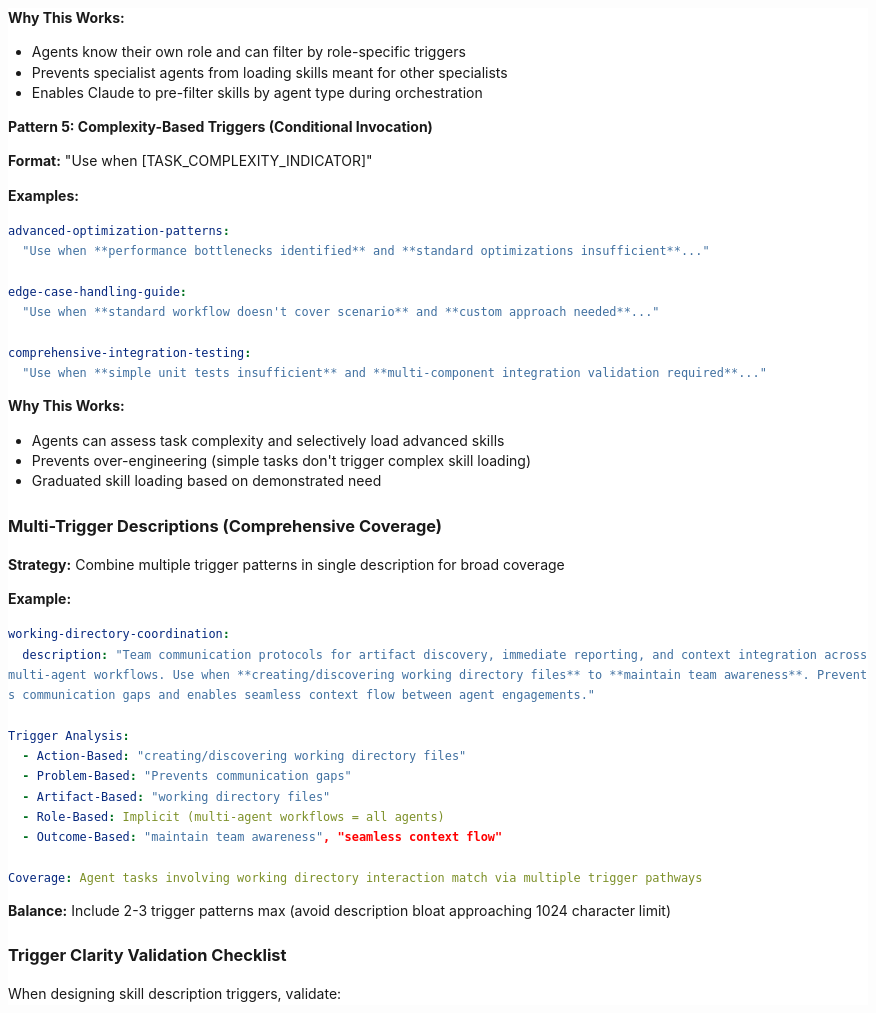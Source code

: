 **Why This Works:**
- Agents know their own role and can filter by role-specific triggers
- Prevents specialist agents from loading skills meant for other specialists
- Enables Claude to pre-filter skills by agent type during orchestration

**Pattern 5: Complexity-Based Triggers (Conditional Invocation)**

**Format:** "Use when [TASK_COMPLEXITY_INDICATOR]"

**Examples:**
```yaml
advanced-optimization-patterns:
  "Use when **performance bottlenecks identified** and **standard optimizations insufficient**..."

edge-case-handling-guide:
  "Use when **standard workflow doesn't cover scenario** and **custom approach needed**..."

comprehensive-integration-testing:
  "Use when **simple unit tests insufficient** and **multi-component integration validation required**..."
```

**Why This Works:**
- Agents can assess task complexity and selectively load advanced skills
- Prevents over-engineering (simple tasks don't trigger complex skill loading)
- Graduated skill loading based on demonstrated need

### Multi-Trigger Descriptions (Comprehensive Coverage)

**Strategy:** Combine multiple trigger patterns in single description for broad coverage

**Example:**
```yaml
working-directory-coordination:
  description: "Team communication protocols for artifact discovery, immediate reporting, and context integration across multi-agent workflows. Use when **creating/discovering working directory files** to **maintain team awareness**. Prevents communication gaps and enables seamless context flow between agent engagements."

Trigger Analysis:
  - Action-Based: "creating/discovering working directory files"
  - Problem-Based: "Prevents communication gaps"
  - Artifact-Based: "working directory files"
  - Role-Based: Implicit (multi-agent workflows = all agents)
  - Outcome-Based: "maintain team awareness", "seamless context flow"

Coverage: Agent tasks involving working directory interaction match via multiple trigger pathways
```

**Balance:** Include 2-3 trigger patterns max (avoid description bloat approaching 1024 character limit)

### Trigger Clarity Validation Checklist

When designing skill description triggers, validate:
